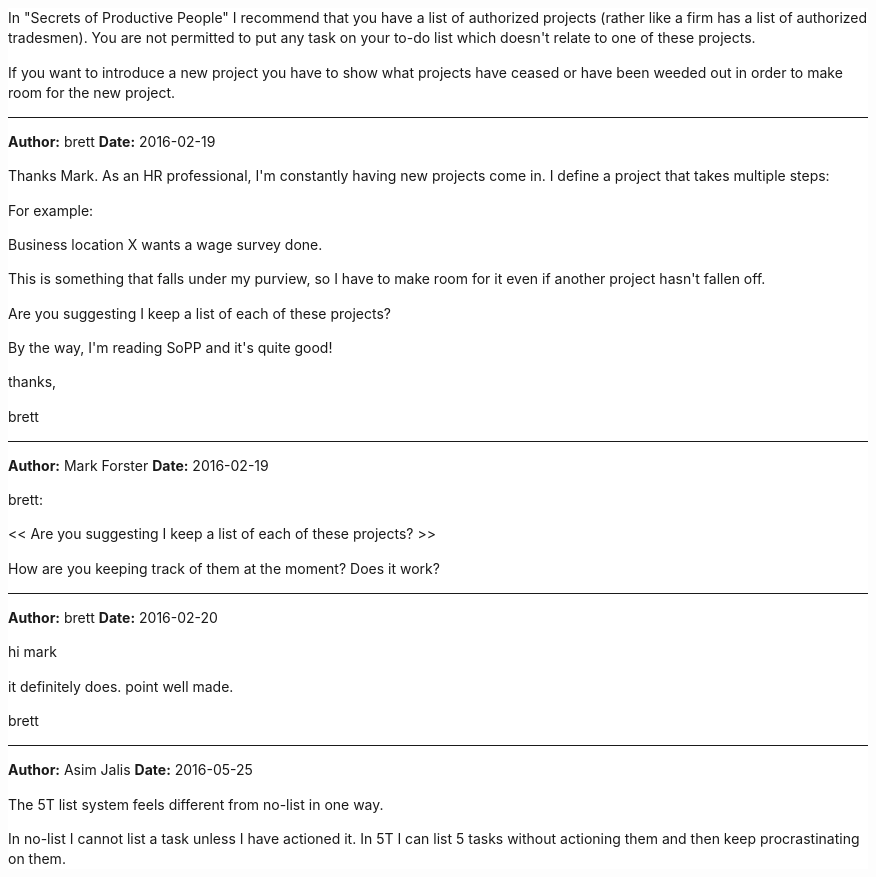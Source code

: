 In "Secrets of Productive People" I recommend that you have a list of authorized projects (rather like a firm has a list of authorized tradesmen). You are not permitted to put any task on your to-do list which doesn't relate to one of these projects.  
  
If you want to introduce a new project you have to show what projects have ceased or have been weeded out in order to make room for the new project.

---

**Author:** brett
**Date:** 2016-02-19

Thanks Mark. As an HR professional, I'm constantly having new projects come in. I define a project that takes multiple steps:  
  
For example:  
  
Business location X wants a wage survey done.   
  
This is something that falls under my purview, so I have to make room for it even if another project hasn't fallen off.  
  
Are you suggesting I keep a list of each of these projects?  
  
By the way, I'm reading SoPP and it's quite good!  
  
thanks,  
  
brett

---

**Author:** Mark Forster
**Date:** 2016-02-19

brett:  
  
<< Are you suggesting I keep a list of each of these projects? >>  
  
How are you keeping track of them at the moment? Does it work?

---

**Author:** brett
**Date:** 2016-02-20

hi mark  
  
it definitely does. point well made.  
  
brett

---

**Author:** Asim Jalis
**Date:** 2016-05-25

The 5T list system feels different from no-list in one way.  
  
In no-list I cannot list a task unless I have actioned it. In 5T I can list 5 tasks without actioning them and then keep procrastinating on them.   
  